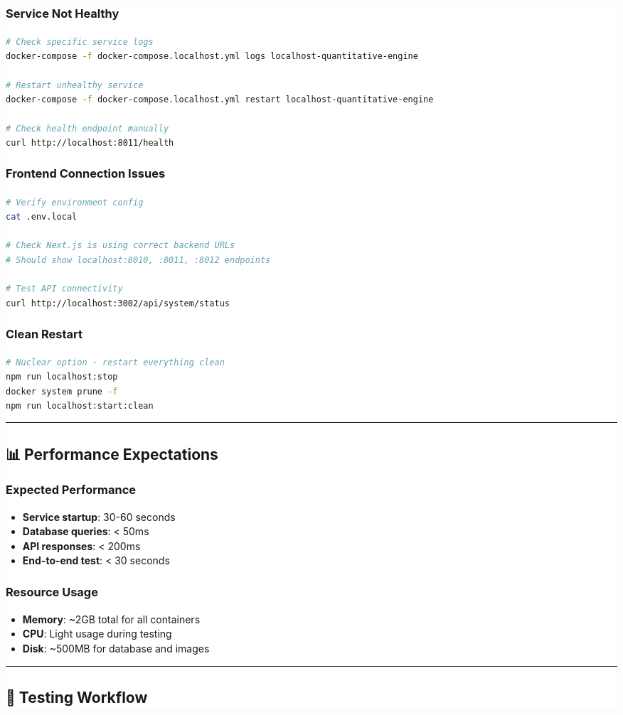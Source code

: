 ### **Service Not Healthy**
```bash
# Check specific service logs
docker-compose -f docker-compose.localhost.yml logs localhost-quantitative-engine

# Restart unhealthy service
docker-compose -f docker-compose.localhost.yml restart localhost-quantitative-engine

# Check health endpoint manually
curl http://localhost:8011/health
```

### **Frontend Connection Issues**
```bash
# Verify environment config
cat .env.local

# Check Next.js is using correct backend URLs
# Should show localhost:8010, :8011, :8012 endpoints

# Test API connectivity
curl http://localhost:3002/api/system/status
```

### **Clean Restart**
```bash
# Nuclear option - restart everything clean
npm run localhost:stop
docker system prune -f
npm run localhost:start:clean
```

---

## 📊 Performance Expectations

### **Expected Performance**
- **Service startup**: 30-60 seconds
- **Database queries**: < 50ms
- **API responses**: < 200ms
- **End-to-end test**: < 30 seconds

### **Resource Usage**
- **Memory**: ~2GB total for all containers
- **CPU**: Light usage during testing
- **Disk**: ~500MB for database and images

---

## 🎯 Testing Workflow

